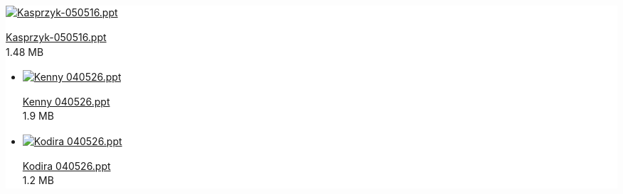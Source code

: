   <div style="margin:15px auto;">

  <a href="File:Kasprzyk-050516.ppt" class="image"><img
  src="../mediawiki/skins/common/images/icons/fileicon.png" width="120"
  height="120" alt="Kasprzyk-050516.ppt" /></a>

  </div>

  </div>

  <div class="gallerytext">

  [Kasprzyk-050516.ppt](File:Kasprzyk-050516.ppt "File:Kasprzyk-050516.ppt")  
  1.48 MB  

  </div>

  </div>

- <div style="width: 155px">

  <div class="thumb" style="width: 150px;">

  <div style="margin:15px auto;">

  <a href="File:Kenny_040526.ppt" class="image"><img
  src="../mediawiki/skins/common/images/icons/fileicon.png" width="120"
  height="120" alt="Kenny 040526.ppt" /></a>

  </div>

  </div>

  <div class="gallerytext">

  [Kenny 040526.ppt](File:Kenny_040526.ppt "File:Kenny 040526.ppt")  
  1.9 MB  

  </div>

  </div>

- <div style="width: 155px">

  <div class="thumb" style="width: 150px;">

  <div style="margin:15px auto;">

  <a href="File:Kodira_040526.ppt" class="image"><img
  src="../mediawiki/skins/common/images/icons/fileicon.png" width="120"
  height="120" alt="Kodira 040526.ppt" /></a>

  </div>

  </div>

  <div class="gallerytext">

  [Kodira 040526.ppt](File:Kodira_040526.ppt "File:Kodira 040526.ppt")  
  1.2 MB  
